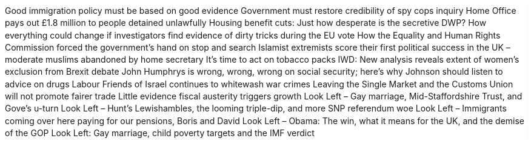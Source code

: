 <td width="556">Good immigration policy must be based on good evidence</td>
</tr>
<tr>
<td width="556">Government must restore credibility of spy cops inquiry</td>
</tr>
<tr>
<td width="556">Home Office pays out £1.8 million to people detained unlawfully</td>
</tr>
<tr>
<td width="556">Housing benefit cuts: Just how desperate is the secretive DWP?</td>
</tr>
<tr>
<td width="556">How everything could change if investigators find evidence of dirty tricks during the EU vote</td>
</tr>
<tr>
<td width="556">How the Equality and Human Rights Commission forced the government’s hand on stop and search</td>
</tr>
<tr>
<td width="556">Islamist extremists score their first political success in the UK – moderate muslims abandoned by home secretary</td>
</tr>
<tr>
<td width="556">It’s time to act on tobacco packs</td>
</tr>
<tr>
<td width="556">IWD: New analysis reveals extent of women’s exclusion from Brexit debate</td>
</tr>
<tr>
<td width="556">John Humphrys is wrong, wrong, wrong on social security; here’s why</td>
</tr>
<tr>
<td width="556">Johnson should listen to advice on drugs</td>
</tr>
<tr>
<td width="556">Labour Friends of Israel continues to whitewash war crimes</td>
</tr>
<tr>
<td width="556">Leaving the Single Market and the Customs Union will not promote fairer trade</td>
</tr>
<tr>
<td width="556">Little evidence fiscal austerity triggers growth</td>
</tr>
<tr>
<td width="556">Look Left – Gay marriage, Mid-Staffordshire Trust, and Gove’s u-turn</td>
</tr>
<tr>
<td width="556">Look Left – Hunt’s Lewishambles, the looming triple-dip, and more SNP referendum woe</td>
</tr>
<tr>
<td width="556">Look Left – Immigrants coming over here paying for our pensions, Boris and David</td>
</tr>
<tr>
<td width="556">Look Left – Obama: The win, what it means for the UK, and the demise of the GOP</td>
</tr>
<tr>
<td width="556">Look Left: Gay marriage, child poverty targets and the IMF verdict</td>
</tr>
<tr>